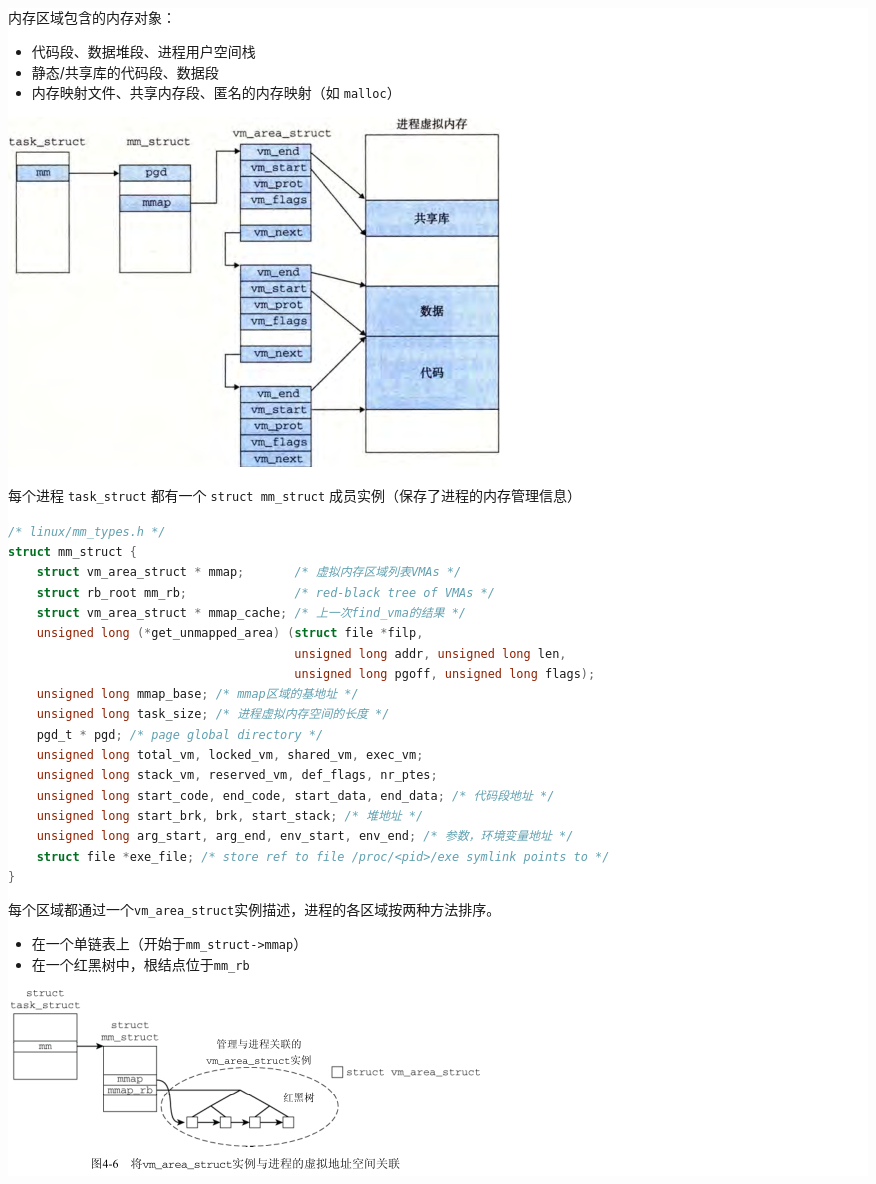 内存区域包含的内存对象：

- 代码段、数据堆段、进程用户空间栈
- 静态/共享库的代码段、数据段
- 内存映射文件、共享内存段、匿名的内存映射（如 `malloc`）

![image-20211012022626758](../assets/image-20211012022626758.png)

每个进程 `task_struct` 都有一个 `struct mm_struct` 成员实例（保存了进程的内存管理信息）

```c
/* linux/mm_types.h */
struct mm_struct {
    struct vm_area_struct * mmap;		/* 虚拟内存区域列表VMAs */
    struct rb_root mm_rb; 				/* red-black tree of VMAs */
    struct vm_area_struct * mmap_cache;	/* 上一次find_vma的结果 */
    unsigned long (*get_unmapped_area) (struct file *filp,
    									unsigned long addr, unsigned long len,
    									unsigned long pgoff, unsigned long flags);
    unsigned long mmap_base; /* mmap区域的基地址 */
    unsigned long task_size; /* 进程虚拟内存空间的长度 */
    pgd_t * pgd; /* page global directory */
    unsigned long total_vm, locked_vm, shared_vm, exec_vm;
	unsigned long stack_vm, reserved_vm, def_flags, nr_ptes;
    unsigned long start_code, end_code, start_data, end_data; /* 代码段地址 */
    unsigned long start_brk, brk, start_stack; /* 堆地址 */
    unsigned long arg_start, arg_end, env_start, env_end; /* 参数，环境变量地址 */
    struct file *exe_file; /* store ref to file /proc/<pid>/exe symlink points to */
}
```

每个区域都通过一个`vm_area_struct`实例描述，进程的各区域按两种方法排序。

- 在一个单链表上（开始于`mm_struct->mmap`）
- 在一个红黑树中，根结点位于`mm_rb`

![image-20210809022946587](../assets/image-20210809022946587.png)
